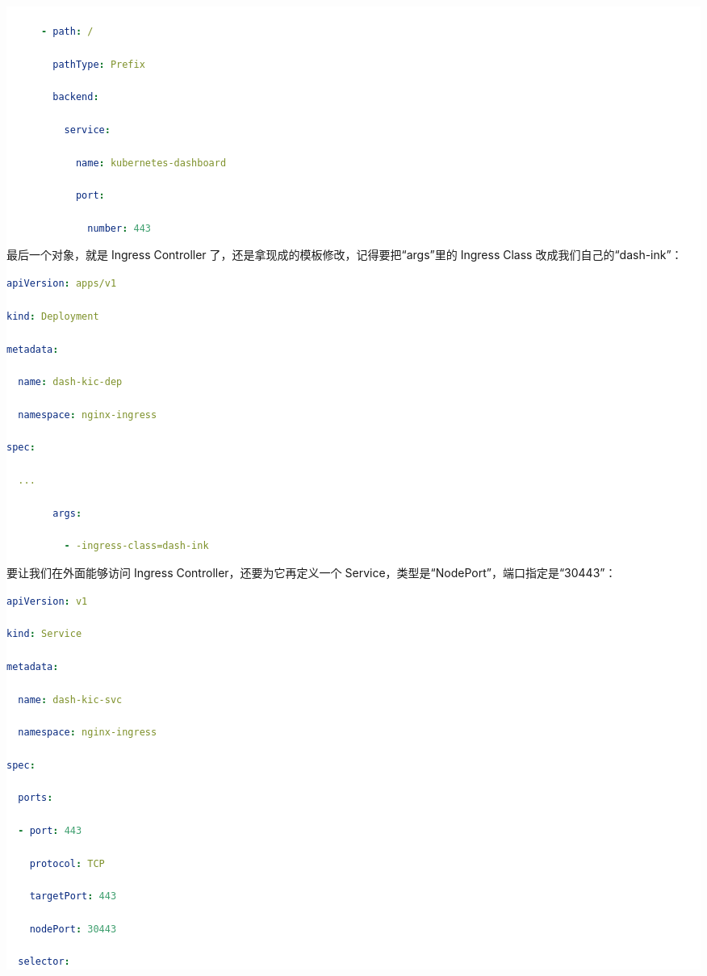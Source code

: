 ```yml

      - path: /

        pathType: Prefix

        backend:

          service:

            name: kubernetes-dashboard

            port:

              number: 443
```

最后一个对象，就是 Ingress Controller 了，还是拿现成的模板修改，记得要把“args”里的 Ingress Class 改成我们自己的“dash-ink”：

```yml
apiVersion: apps/v1

kind: Deployment

metadata:

  name: dash-kic-dep

  namespace: nginx-ingress

spec:

  ...

        args:

          - -ingress-class=dash-ink
```

要让我们在外面能够访问 Ingress Controller，还要为它再定义一个 Service，类型是“NodePort”，端口指定是“30443”：

```yml
apiVersion: v1

kind: Service

metadata:

  name: dash-kic-svc

  namespace: nginx-ingress

spec:

  ports:

  - port: 443

    protocol: TCP

    targetPort: 443

    nodePort: 30443

  selector:

```